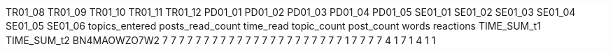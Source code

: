    <th style="text-align:right;"> TR01_08 </th>
   <th style="text-align:right;"> TR01_09 </th>
   <th style="text-align:right;"> TR01_10 </th>
   <th style="text-align:right;"> TR01_11 </th>
   <th style="text-align:right;"> TR01_12 </th>
   <th style="text-align:right;"> PD01_01 </th>
   <th style="text-align:right;"> PD01_02 </th>
   <th style="text-align:right;"> PD01_03 </th>
   <th style="text-align:right;"> PD01_04 </th>
   <th style="text-align:right;"> PD01_05 </th>
   <th style="text-align:right;"> SE01_01 </th>
   <th style="text-align:right;"> SE01_02 </th>
   <th style="text-align:right;"> SE01_03 </th>
   <th style="text-align:right;"> SE01_04 </th>
   <th style="text-align:right;"> SE01_05 </th>
   <th style="text-align:right;"> SE01_06 </th>
   <th style="text-align:right;"> topics_entered </th>
   <th style="text-align:right;"> posts_read_count </th>
   <th style="text-align:right;"> time_read </th>
   <th style="text-align:right;"> topic_count </th>
   <th style="text-align:right;"> post_count </th>
   <th style="text-align:right;"> words </th>
   <th style="text-align:right;"> reactions </th>
   <th style="text-align:right;"> TIME_SUM_t1 </th>
   <th style="text-align:right;"> TIME_SUM_t2 </th>
  </tr>
 </thead>
<tbody>
  <tr>
   <td style="text-align:left;"> BN4MAOWZO7W2 </td>
   <td style="text-align:right;"> 7 </td>
   <td style="text-align:right;"> 7 </td>
   <td style="text-align:right;"> 7 </td>
   <td style="text-align:right;"> 7 </td>
   <td style="text-align:right;"> 7 </td>
   <td style="text-align:right;"> 7 </td>
   <td style="text-align:right;"> 7 </td>
   <td style="text-align:right;"> 7 </td>
   <td style="text-align:right;"> 7 </td>
   <td style="text-align:right;"> 7 </td>
   <td style="text-align:right;"> 7 </td>
   <td style="text-align:right;"> 7 </td>
   <td style="text-align:right;"> 7 </td>
   <td style="text-align:right;"> 7 </td>
   <td style="text-align:right;"> 7 </td>
   <td style="text-align:right;"> 7 </td>
   <td style="text-align:right;"> 7 </td>
   <td style="text-align:right;"> 7 </td>
   <td style="text-align:right;"> 7 </td>
   <td style="text-align:right;"> 7 </td>
   <td style="text-align:right;"> 7 </td>
   <td style="text-align:right;"> 7 </td>
   <td style="text-align:right;"> 1 </td>
   <td style="text-align:right;"> 7 </td>
   <td style="text-align:right;"> 7 </td>
   <td style="text-align:right;"> 7 </td>
   <td style="text-align:right;"> 7 </td>
   <td style="text-align:right;"> 4 </td>
   <td style="text-align:right;"> 1 </td>
   <td style="text-align:right;"> 7 </td>
   <td style="text-align:right;"> 1 </td>
   <td style="text-align:right;"> 4 </td>
   <td style="text-align:right;"> 1 </td>
   <td style="text-align:right;"> 1 </td>